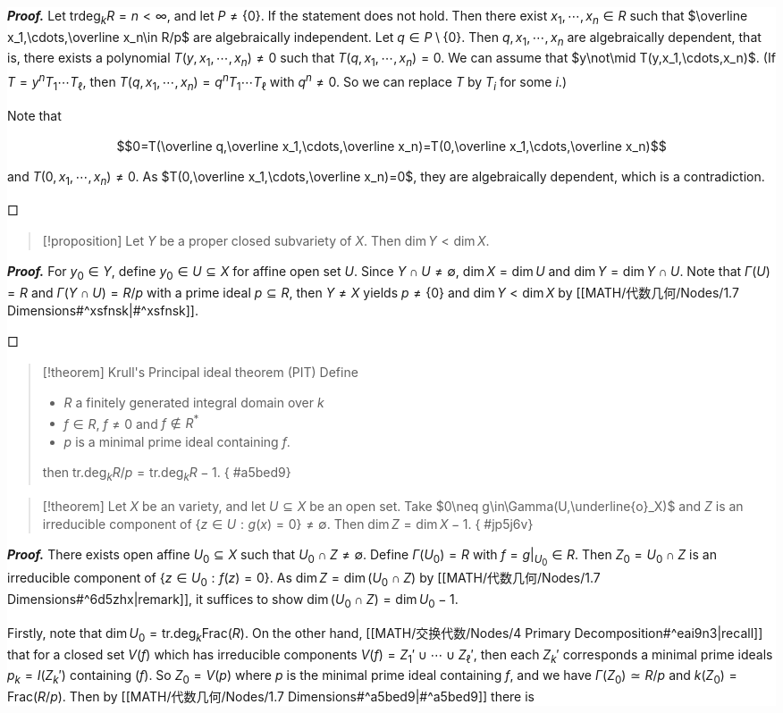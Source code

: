 
**_Proof._**
Let $\mathrm{tr}\deg_k R=n<\infty$, and let $P\neq \{0\}$. If the statement does not hold. Then there exist $x_1,\cdots,x_n\in R$ such that $\overline x_1,\cdots,\overline x_n\in R/p$ are algebraically independent. Let $q\in P\setminus\{0\}$. Then $q,x_1,\cdots,x_n$ are algebraically dependent, that is, there exists a polynomial $T(y,x_1,\cdots,x_n)\neq 0$ such that $T(q,x_1,\cdots,x_n)=0$. We can assume that $y\not\mid T(y,x_1,\cdots,x_n)$. (If $T=y^nT_1\cdots T_\ell$, then $T(q,x_1,\cdots,x_n)=q^nT_1\cdots T_\ell$ with $q^n\neq 0$. So we can replace $T$ by $T_i$ for some $i$.)

Note that 

$$0=T(\overline q,\overline x_1,\cdots,\overline x_n)=T(0,\overline x_1,\cdots,\overline x_n)$$

and $T(0,x_1,\cdots,x_n)\neq 0$. As $T(0,\overline x_1,\cdots,\overline x_n)=0$, they are algebraically dependent, which is a contradiction. 
<p align="left">□</p>


> [!proposition]
> Let $Y$ be a proper closed subvariety of $X$. Then $\operatorname{dim} Y<\operatorname{dim} X$.

**_Proof._**
For $y_0\in Y$, define $y_0\in U\subseteq X$ for affine open set $U$. Since $Y\cap U\neq \emptyset$, $\dim X=\dim U$ and $\dim Y=\dim Y\cap U$. Note that $\Gamma(U)=R$ and $\Gamma(Y\cap U)=R/p$ with a prime ideal $p\subseteq R$, then $Y\neq X$ yields $p\neq \{0\}$ and $\dim Y<\dim X$ by [[MATH/代数几何/Nodes/1.7 Dimensions#^xsfnsk\|#^xsfnsk]].
<p align="left">□</p>


> [!theorem] Krull's Principal ideal theorem (PIT)
> Define
> - $R$ a finitely generated integral domain over $k$
> - $f\in R$, $f\neq 0$ and $f\notin R^*$
> - $p$ is a minimal prime ideal containing $f$.
> 
> then $\mathrm{tr}.\deg_kR/p=\mathrm{tr}.\deg_kR-1$.
{ #a5bed9}



> [!theorem]
> Let $X$ be an variety, and let $U\subseteq X$ be an open set. Take $0\neq g\in\Gamma(U,\underline{o}_X)$ and $Z$ is an irreducible component of $\{z\in U:g(x)=0\}\neq \emptyset$. Then $\dim Z=\dim X-1$. 
{ #jp5j6v}


**_Proof._**
There exists open affine $U_0\subseteq X$ such that $U_0\cap Z\neq \emptyset$. Define $\Gamma(U_0)=R$ with $f=g|_{U_0}\in R$. Then $Z_0=U_0\cap Z$ is an irreducible component of $\{z\in U_0:f(z)=0\}$. As $\dim Z=\dim (U_0\cap Z)$ by [[MATH/代数几何/Nodes/1.7 Dimensions#^6d5zhx\|remark]], it suffices to show $\dim (U_0\cap Z)=\dim U_0-1$. 

Firstly, note that $\dim U_0=\mathrm{tr}.\deg_k \mathrm{Frac}(R)$. On the other hand, [[MATH/交换代数/Nodes/4 Primary Decomposition#^eai9n3\|recall]] that for a closed set $V(f)$ which has irreducible components $V(f)=Z_1'\cup\cdots\cup Z_\ell'$, then each $Z_k'$ corresponds a minimal prime ideals $p_k=I(Z_k')$ containing $(f)$. So $Z_0=V(p)$ where $p$ is the minimal prime ideal containing $f$, and we have $\Gamma(Z_0)\simeq R/p$ and $k(Z_0)=\mathrm{Frac}(R/p)$. Then by [[MATH/代数几何/Nodes/1.7 Dimensions#^a5bed9\|#^a5bed9]] there is 
